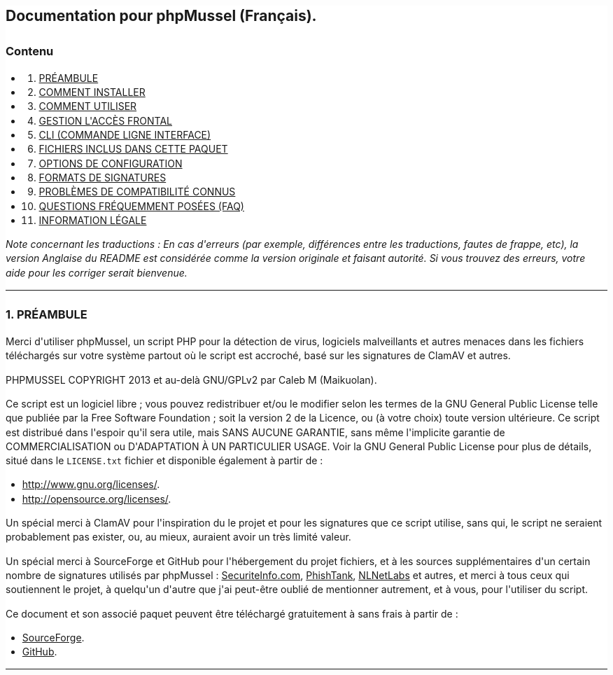 ## Documentation pour phpMussel (Français).

### Contenu
- 1. [PRÉAMBULE](#SECTION1)
- 2. [COMMENT INSTALLER](#SECTION2)
- 3. [COMMENT UTILISER](#SECTION3)
- 4. [GESTION L'ACCÈS FRONTAL](#SECTION4)
- 5. [CLI (COMMANDE LIGNE INTERFACE)](#SECTION5)
- 6. [FICHIERS INCLUS DANS CETTE PAQUET](#SECTION6)
- 7. [OPTIONS DE CONFIGURATION](#SECTION7)
- 8. [FORMATS DE SIGNATURES](#SECTION8)
- 9. [PROBLÈMES DE COMPATIBILITÉ CONNUS](#SECTION9)
- 10. [QUESTIONS FRÉQUEMMENT POSÉES (FAQ)](#SECTION10)
- 11. [INFORMATION LÉGALE](#SECTION11)

*Note concernant les traductions : En cas d'erreurs (par exemple, différences entre les traductions, fautes de frappe, etc), la version Anglaise du README est considérée comme la version originale et faisant autorité. Si vous trouvez des erreurs, votre aide pour les corriger serait bienvenue.*

---


### 1. <a name="SECTION1"></a>PRÉAMBULE

Merci d'utiliser phpMussel, un script PHP pour la détection de virus, logiciels malveillants et autres menaces dans les fichiers téléchargés sur votre système partout où le script est accroché, basé sur les signatures de ClamAV et autres.

PHPMUSSEL COPYRIGHT 2013 et au-delà GNU/GPLv2 par Caleb M (Maikuolan).

Ce script est un logiciel libre ; vous pouvez redistribuer et/ou le modifier selon les termes de la GNU General Public License telle que publiée par la Free Software Foundation ; soit la version 2 de la Licence, ou (à votre choix) toute version ultérieure. Ce script est distribué dans l'espoir qu'il sera utile, mais SANS AUCUNE GARANTIE, sans même l'implicite garantie de COMMERCIALISATION ou D'ADAPTATION À UN PARTICULIER USAGE. Voir la GNU General Public License pour plus de détails, situé dans le `LICENSE.txt` fichier et disponible également à partir de :
- <http://www.gnu.org/licenses/>.
- <http://opensource.org/licenses/>.

Un spécial merci à ClamAV pour l'inspiration du le projet et pour les signatures que ce script utilise, sans qui, le script ne seraient probablement pas exister, ou, au mieux, auraient avoir un très limité valeur.

Un spécial merci à SourceForge et GitHub pour l'hébergement du projet fichiers, et à les sources supplémentaires d'un certain nombre de signatures utilisés par phpMussel : [SecuriteInfo.com](http://www.securiteinfo.com/), [PhishTank](http://www.phishtank.com/), [NLNetLabs](http://nlnetlabs.nl/) et autres, et merci à tous ceux qui soutiennent le projet, à quelqu'un d'autre que j'ai peut-être oublié de mentionner autrement, et à vous, pour l'utiliser du script.

Ce document et son associé paquet peuvent être téléchargé gratuitement à sans frais à partir de :
- [SourceForge](http://phpmussel.sourceforge.net/).
- [GitHub](https://github.com/phpMussel/phpMussel/).

---
